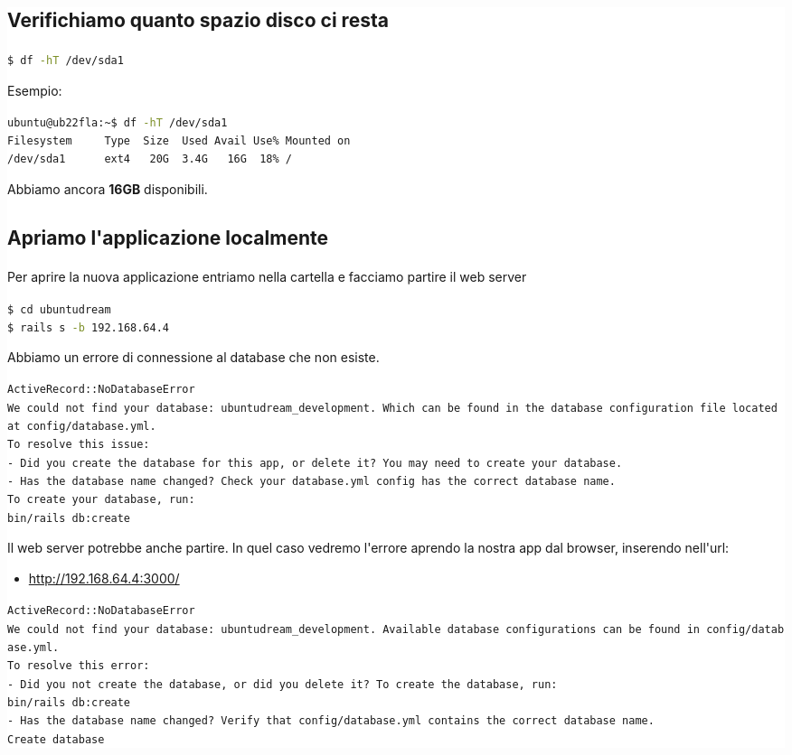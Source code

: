 

## Verifichiamo quanto spazio disco ci resta

```bash
$ df -hT /dev/sda1
```

Esempio:

```bash
ubuntu@ub22fla:~$ df -hT /dev/sda1
Filesystem     Type  Size  Used Avail Use% Mounted on
/dev/sda1      ext4   20G  3.4G   16G  18% /
```

Abbiamo ancora **16GB** disponibili.



## Apriamo l'applicazione localmente

Per aprire la nuova applicazione entriamo nella cartella e facciamo partire il web server

```bash
$ cd ubuntudream
$ rails s -b 192.168.64.4
```

Abbiamo un errore di connessione al database che non esiste.

```shell
ActiveRecord::NoDatabaseError
We could not find your database: ubuntudream_development. Which can be found in the database configuration file located at config/database.yml.
To resolve this issue:
- Did you create the database for this app, or delete it? You may need to create your database.
- Has the database name changed? Check your database.yml config has the correct database name.
To create your database, run:
bin/rails db:create
```

Il web server potrebbe anche partire.
In quel caso vedremo l'errore aprendo la nostra app dal browser, inserendo nell'url:

- http://192.168.64.4:3000/

```shell
ActiveRecord::NoDatabaseError
We could not find your database: ubuntudream_development. Available database configurations can be found in config/database.yml.
To resolve this error:
- Did you not create the database, or did you delete it? To create the database, run:
bin/rails db:create
- Has the database name changed? Verify that config/database.yml contains the correct database name.
Create database
```

